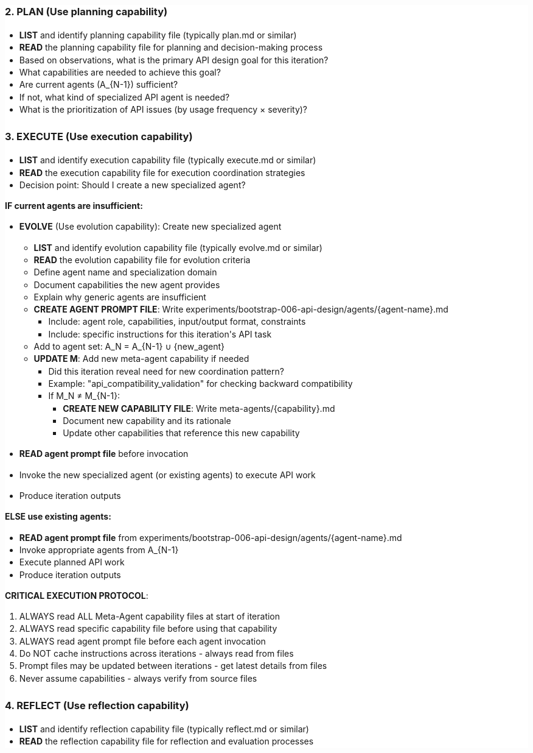 ### 2. PLAN (Use planning capability)
- **LIST** and identify planning capability file (typically plan.md or similar)
- **READ** the planning capability file for planning and decision-making process
- Based on observations, what is the primary API design goal for this iteration?
- What capabilities are needed to achieve this goal?
- Are current agents (A_{N-1}) sufficient?
- If not, what kind of specialized API agent is needed?
- What is the prioritization of API issues (by usage frequency × severity)?

### 3. EXECUTE (Use execution capability)
- **LIST** and identify execution capability file (typically execute.md or similar)
- **READ** the execution capability file for execution coordination strategies
- Decision point: Should I create a new specialized agent?

**IF current agents are insufficient:**
- **EVOLVE** (Use evolution capability): Create new specialized agent
  - **LIST** and identify evolution capability file (typically evolve.md or similar)
  - **READ** the evolution capability file for evolution criteria
  - Define agent name and specialization domain
  - Document capabilities the new agent provides
  - Explain why generic agents are insufficient
  - **CREATE AGENT PROMPT FILE**: Write experiments/bootstrap-006-api-design/agents/{agent-name}.md
    - Include: agent role, capabilities, input/output format, constraints
    - Include: specific instructions for this iteration's API task
  - Add to agent set: A_N = A_{N-1} ∪ {new_agent}
  - **UPDATE M**: Add new meta-agent capability if needed
    - Did this iteration reveal need for new coordination pattern?
    - Example: "api_compatibility_validation" for checking backward compatibility
    - If M_N ≠ M_{N-1}:
      - **CREATE NEW CAPABILITY FILE**: Write meta-agents/{capability}.md
      - Document new capability and its rationale
      - Update other capabilities that reference this new capability

- **READ agent prompt file** before invocation
- Invoke the new specialized agent (or existing agents) to execute API work
- Produce iteration outputs

**ELSE use existing agents:**
- **READ agent prompt file** from experiments/bootstrap-006-api-design/agents/{agent-name}.md
- Invoke appropriate agents from A_{N-1}
- Execute planned API work
- Produce iteration outputs

**CRITICAL EXECUTION PROTOCOL**:
1. ALWAYS read ALL Meta-Agent capability files at start of iteration
2. ALWAYS read specific capability file before using that capability
3. ALWAYS read agent prompt file before each agent invocation
4. Do NOT cache instructions across iterations - always read from files
5. Prompt files may be updated between iterations - get latest details from files
6. Never assume capabilities - always verify from source files

### 4. REFLECT (Use reflection capability)
- **LIST** and identify reflection capability file (typically reflect.md or similar)
- **READ** the reflection capability file for reflection and evaluation processes

